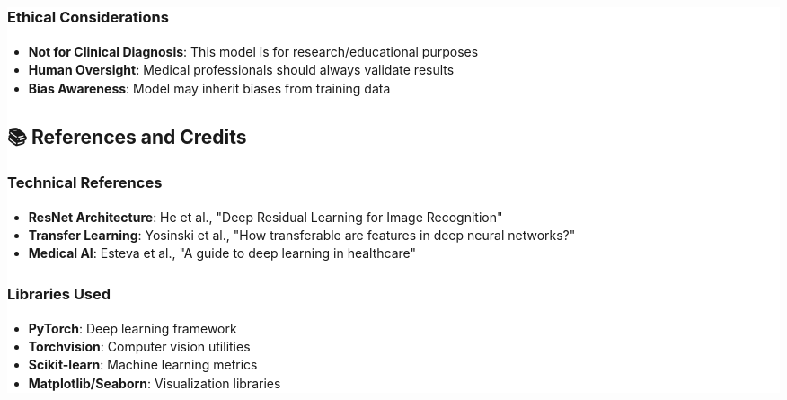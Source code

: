 ### Ethical Considerations
- **Not for Clinical Diagnosis**: This model is for research/educational purposes
- **Human Oversight**: Medical professionals should always validate results
- **Bias Awareness**: Model may inherit biases from training data

## 📚 References and Credits

### Technical References
- **ResNet Architecture**: He et al., "Deep Residual Learning for Image Recognition"
- **Transfer Learning**: Yosinski et al., "How transferable are features in deep neural networks?"
- **Medical AI**: Esteva et al., "A guide to deep learning in healthcare"

### Libraries Used
- **PyTorch**: Deep learning framework
- **Torchvision**: Computer vision utilities
- **Scikit-learn**: Machine learning metrics
- **Matplotlib/Seaborn**: Visualization libraries
